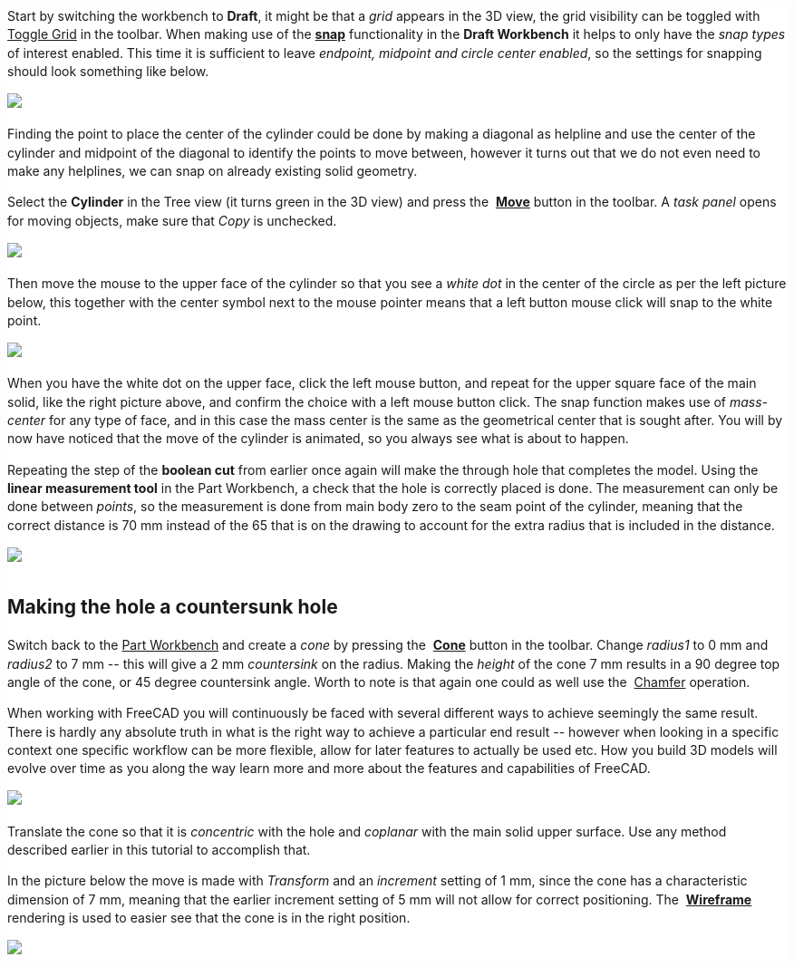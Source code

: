 Start by switching the workbench to **Draft**, it might be that a *grid* appears in the 3D view, the grid visibility can be toggled with <img alt="" src=images/Draft_ToggleGrid.svg  style="width   *24px;"> [Toggle Grid](Draft_ToggleGrid.md) in the toolbar. When making use of the **[snap](Draft_Snap.md)** functionality in the **Draft Workbench** it helps to only have the *snap types* of interest enabled. This time it is sufficient to leave *endpoint, midpoint and circle center enabled*, so the settings for snapping should look something like below.

![](images/T101pwb03-02_snap.png )

Finding the point to place the center of the cylinder could be done by making a diagonal as helpline and use the center of the cylinder and midpoint of the diagonal to identify the points to move between, however it turns out that we do not even need to make any helplines, we can snap on already existing solid geometry.

Select the **Cylinder** in the Tree view (it turns green in the 3D view) and press the <img alt="" src=images/Draft_Move.svg  style="width   *24px;"> **[Move](Draft_Move.md)** button in the toolbar. A *task panel* opens for moving objects, make sure that *Copy* is unchecked.

![](images/T101pwb03-03_move.png )

Then move the mouse to the upper face of the cylinder so that you see a *white dot* in the center of the circle as per the left picture below, this together with the center symbol next to the mouse pointer means that a left button mouse click will snap to the white point.

![](images/T101pwb03-04_snapselect.png )

When you have the white dot on the upper face, click the left mouse button, and repeat for the upper square face of the main solid, like the right picture above, and confirm the choice with a left mouse button click. The snap function makes use of *mass-center* for any type of face, and in this case the mass center is the same as the geometrical center that is sought after. You will by now have noticed that the move of the cylinder is animated, so you always see what is about to happen.

Repeating the step of the **boolean cut** from earlier once again will make the through hole that completes the model. Using the **linear measurement tool** in the Part Workbench, a check that the hole is correctly placed is done. The measurement can only be done between *points*, so the measurement is done from main body zero to the seam point of the cylinder, meaning that the correct distance is 70 mm instead of the 65 that is on the drawing to account for the extra radius that is included in the distance.

![](images/T101pwb03-05_modelmeasure.png )

## Making the hole a countersunk hole 

Switch back to the [Part Workbench](Part_Workbench.md) and create a *cone* by pressing the <img alt="" src=images/Part_Cone.svg  style="width   *24px;"> **[Cone](Part_Cone.md)** button in the toolbar. Change *radius1* to 0 mm and *radius2* to 7 mm -- this will give a 2 mm *countersink* on the radius. Making the *height* of the cone 7 mm results in a 90 degree top angle of the cone, or 45 degree countersink angle. Worth to note is that again one could as well use the <img alt="" src=images/Part_Chamfer.svg  style="width   *24px;"> [Chamfer](Part_Chamfer.md) operation.

When working with FreeCAD you will continuously be faced with several different ways to achieve seemingly the same result. There is hardly any absolute truth in what is the right way to achieve a particular end result -- however when looking in a specific context one specific workflow can be more flexible, allow for later features to actually be used etc. How you build 3D models will evolve over time as you along the way learn more and more about the features and capabilities of FreeCAD.

![](images/T101pwb04-01_cone.png )

Translate the cone so that it is *concentric* with the hole and *coplanar* with the main solid upper surface. Use any method described earlier in this tutorial to accomplish that.

In the picture below the move is made with *Transform* and an *increment* setting of 1 mm, since the cone has a characteristic dimension of 7 mm, meaning that the earlier increment setting of 5 mm will not allow for correct positioning. The <img alt="" src=images/Std_DrawStyleWireFrame.svg  style="width   *24px;"> **[Wireframe](Std_DrawStyle#Wireframe.md)** rendering is used to easier see that the cone is in the right position.

![](images/T101pwb04-02_conetranslate.png )
